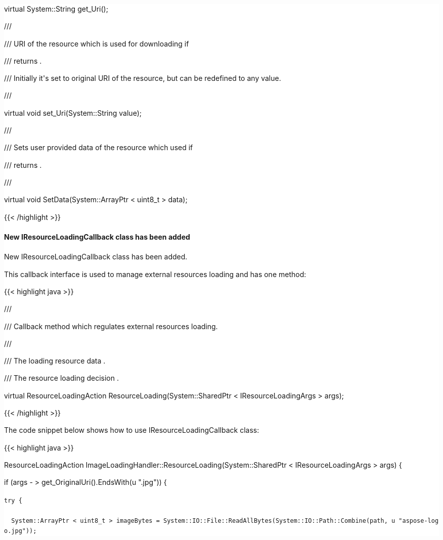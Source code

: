 virtual System::String get_Uri();

/// <summary>

/// URI of the resource which is used for downloading if <see cref="IResourceLoadingCallback::ResourceLoading(IResourceLoadingArgs)"/> 

/// returns <see cref="ResourceLoadingAction::Default"/>. 

/// Initially it's set to original URI of the resource, but can be redefined to any value.

/// </summary>

virtual void set_Uri(System::String value);

/// <summary>

/// Sets user provided data of the resource which used if <see cref="IResourceLoadingCallback::ResourceLoading(IResourceLoadingArgs)"/> 

/// returns <see cref="ResourceLoadingAction::UserProvided"/>. 

/// </summary>

virtual void SetData(System::ArrayPtr < uint8_t > data);

{{< /highlight >}}


#### **New IResourceLoadingCallback class has been added**
New IResourceLoadingCallback class has been added.

This callback interface is used to manage external resources loading and has one method:

{{< highlight java >}}

 /// <summary>

/// Callback method which regulates external resources loading.

/// </summary>

/// <param name="args">The loading resource data <see cref="IResourceLoadingArgs"/>.</param>

/// <returns>The resource loading decision <see cref="ResourceLoadingAction"/>.</returns>

virtual ResourceLoadingAction ResourceLoading(System::SharedPtr < IResourceLoadingArgs > args);

{{< /highlight >}}



The code snippet below shows how to use IResourceLoadingCallback class:

{{< highlight java >}}

 ResourceLoadingAction ImageLoadingHandler::ResourceLoading(System::SharedPtr < IResourceLoadingArgs > args) {

  if (args - > get_OriginalUri().EndsWith(u ".jpg")) {

    try {

      System::ArrayPtr < uint8_t > imageBytes = System::IO::File::ReadAllBytes(System::IO::Path::Combine(path, u "aspose-logo.jpg"));
